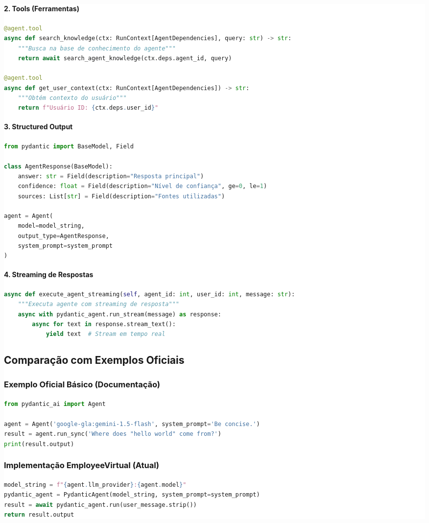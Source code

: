 
#### 2. **Tools (Ferramentas)**
```python
@agent.tool
async def search_knowledge(ctx: RunContext[AgentDependencies], query: str) -> str:
    """Busca na base de conhecimento do agente"""
    return await search_agent_knowledge(ctx.deps.agent_id, query)

@agent.tool
async def get_user_context(ctx: RunContext[AgentDependencies]) -> str:
    """Obtém contexto do usuário"""
    return f"Usuário ID: {ctx.deps.user_id}"
```

#### 3. **Structured Output**
```python
from pydantic import BaseModel, Field

class AgentResponse(BaseModel):
    answer: str = Field(description="Resposta principal")
    confidence: float = Field(description="Nível de confiança", ge=0, le=1)
    sources: List[str] = Field(description="Fontes utilizadas")

agent = Agent(
    model=model_string,
    output_type=AgentResponse,
    system_prompt=system_prompt
)
```

#### 4. **Streaming de Respostas**
```python
async def execute_agent_streaming(self, agent_id: int, user_id: int, message: str):
    """Executa agente com streaming de resposta"""
    async with pydantic_agent.run_stream(message) as response:
        async for text in response.stream_text():
            yield text  # Stream em tempo real
```

## Comparação com Exemplos Oficiais

### **Exemplo Oficial Básico (Documentação)**
```python
from pydantic_ai import Agent

agent = Agent('google-gla:gemini-1.5-flash', system_prompt='Be concise.')
result = agent.run_sync('Where does "hello world" come from?')
print(result.output)
```

### **Implementação EmployeeVirtual (Atual)**
```python
model_string = f"{agent.llm_provider}:{agent.model}"
pydantic_agent = PydanticAgent(model_string, system_prompt=system_prompt)
result = await pydantic_agent.run(user_message.strip())
return result.output
```
